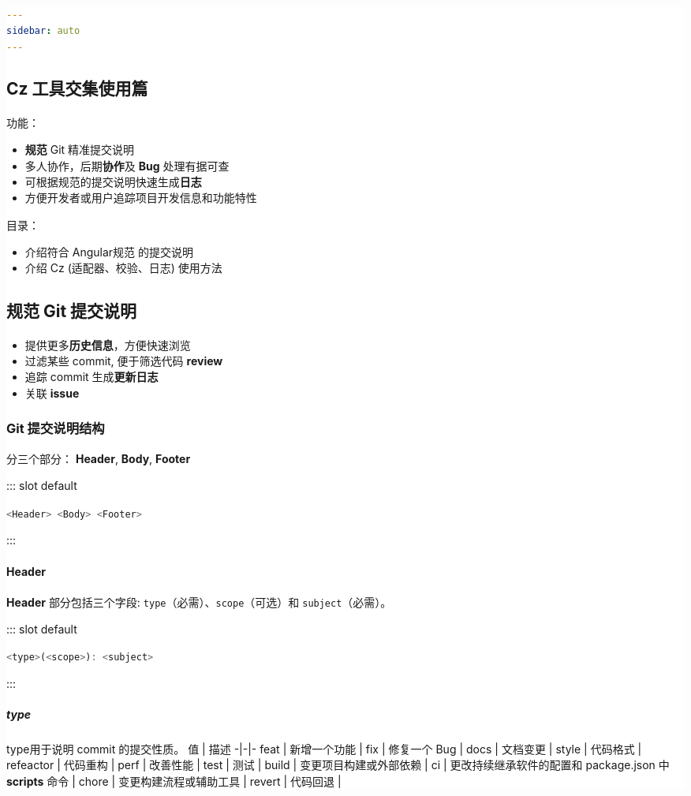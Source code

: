 ```yaml
---
sidebar: auto
---
```


## Cz 工具交集使用篇
功能：
- **规范** Git 精准提交说明
- 多人协作，后期**协作**及 **Bug** 处理有据可查
- 可根据规范的提交说明快速生成**日志**
- 方便开发者或用户追踪项目开发信息和功能特性

目录：
- 介绍符合 Angular规范 的提交说明
- 介绍 Cz (适配器、校验、日志) 使用方法

## 规范 Git 提交说明
- 提供更多**历史信息**，方便快速浏览
- 过滤某些 commit, 便于筛选代码 **review** 
- 追踪 commit 生成**更新日志**
- 关联 **issue**

### Git 提交说明结构
分三个部分： **Header**, **Body**, **Footer**

<highlight>

::: slot default
```js
<Header> <Body> <Footer>
```
:::
</highlight>

#### Header
**Header** 部分包括三个字段: `type`（必需）、`scope`（可选）和 `subject`（必需）。

<highlight>

::: slot default
```js
<type>(<scope>): <subject>
```
:::

</highlight>

##### type
type用于说明 commit 的提交性质。
值 | 描述
-|-|-
feat | 新增一个功能 |
fix | 修复一个 Bug |
docs | 文档变更 |
style | 代码格式 |
refeactor | 代码重构 |
perf | 改善性能 |
test | 测试 |
build | 变更项目构建或外部依赖 |
ci | 更改持续继承软件的配置和 package.json 中 **scripts** 命令 |
chore | 变更构建流程或辅助工具 |
revert | 代码回退 |
